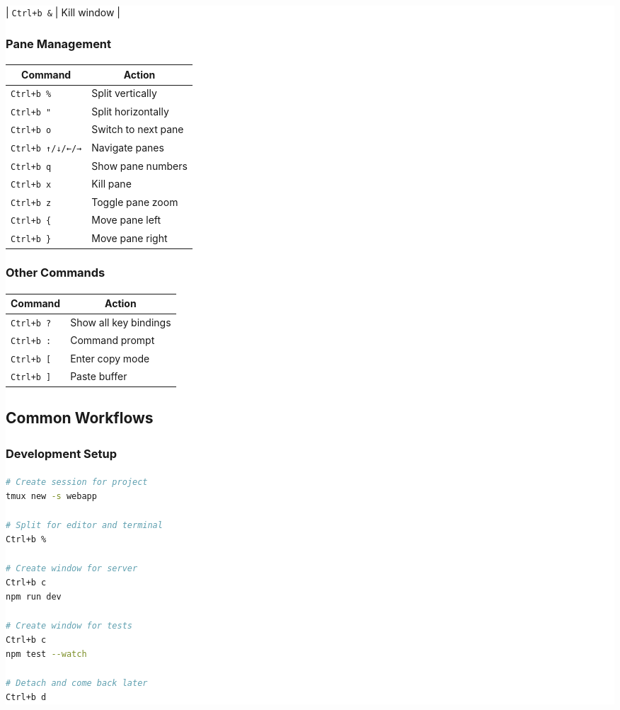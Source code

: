| `Ctrl+b &` | Kill window |

### Pane Management
| Command | Action |
|---------|--------|
| `Ctrl+b %` | Split vertically |
| `Ctrl+b "` | Split horizontally |
| `Ctrl+b o` | Switch to next pane |
| `Ctrl+b ↑/↓/←/→` | Navigate panes |
| `Ctrl+b q` | Show pane numbers |
| `Ctrl+b x` | Kill pane |
| `Ctrl+b z` | Toggle pane zoom |
| `Ctrl+b {` | Move pane left |
| `Ctrl+b }` | Move pane right |

### Other Commands
| Command | Action |
|---------|--------|
| `Ctrl+b ?` | Show all key bindings |
| `Ctrl+b :` | Command prompt |
| `Ctrl+b [` | Enter copy mode |
| `Ctrl+b ]` | Paste buffer |

## Common Workflows

### Development Setup
```bash
# Create session for project
tmux new -s webapp

# Split for editor and terminal
Ctrl+b %

# Create window for server
Ctrl+b c
npm run dev

# Create window for tests
Ctrl+b c
npm test --watch

# Detach and come back later
Ctrl+b d
```
